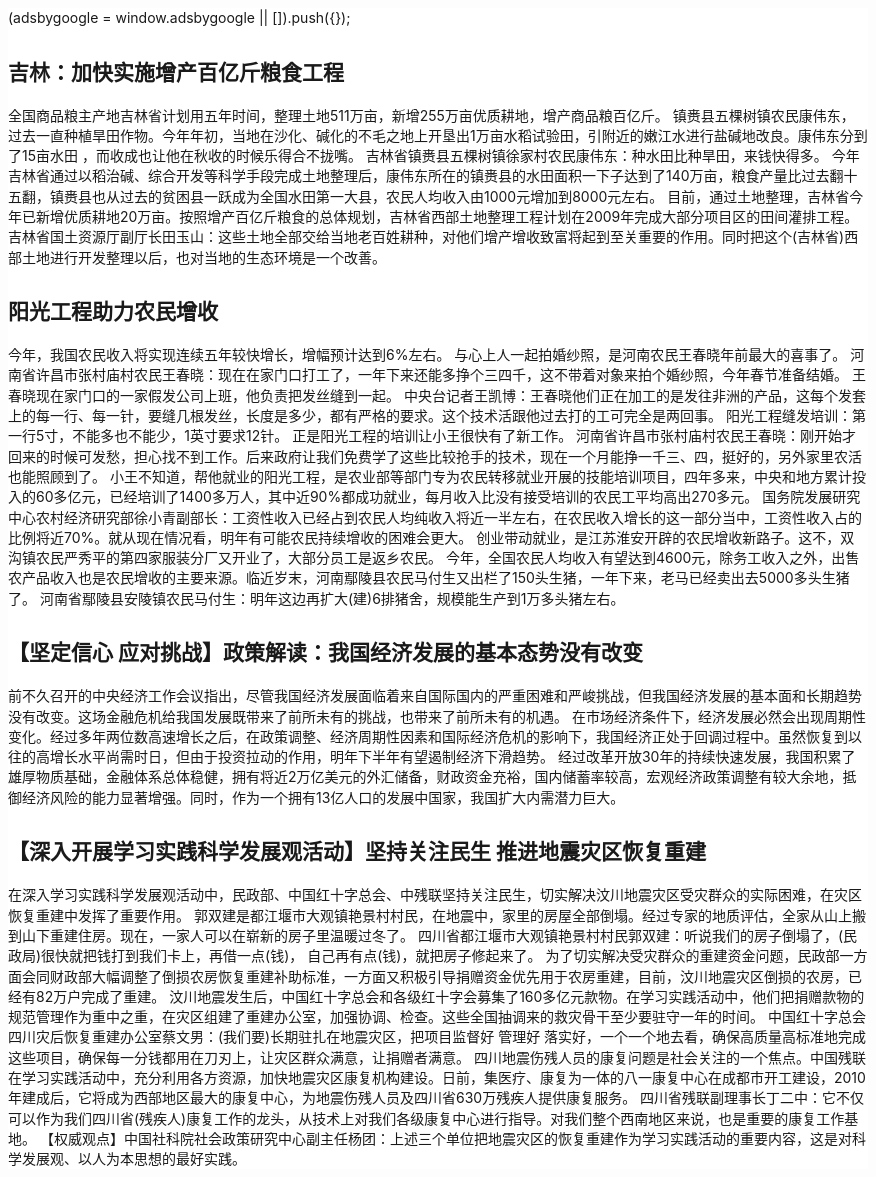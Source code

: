



 (adsbygoogle = window.adsbygoogle || []).push({});

 
## 吉林：加快实施增产百亿斤粮食工程


全国商品粮主产地吉林省计划用五年时间，整理土地511万亩，新增255万亩优质耕地，增产商品粮百亿斤。
镇赉县五棵树镇农民康伟东，过去一直种植旱田作物。今年年初，当地在沙化、碱化的不毛之地上开垦出1万亩水稻试验田，引附近的嫩江水进行盐碱地改良。康伟东分到了15亩水田 ，而收成也让他在秋收的时候乐得合不拢嘴。
吉林省镇赉县五棵树镇徐家村农民康伟东：种水田比种旱田，来钱快得多。
今年吉林省通过以稻治碱、综合开发等科学手段完成土地整理后，康伟东所在的镇赉县的水田面积一下子达到了140万亩，粮食产量比过去翻十五翻，镇赉县也从过去的贫困县一跃成为全国水田第一大县，农民人均收入由1000元增加到8000元左右。
目前，通过土地整理，吉林省今年已新增优质耕地20万亩。按照增产百亿斤粮食的总体规划，吉林省西部土地整理工程计划在2009年完成大部分项目区的田间灌排工程。
吉林省国土资源厅副厅长田玉山：这些土地全部交给当地老百姓耕种，对他们增产增收致富将起到至关重要的作用。同时把这个(吉林省)西部土地进行开发整理以后，也对当地的生态环境是一个改善。


## 阳光工程助力农民增收


今年，我国农民收入将实现连续五年较快增长，增幅预计达到6%左右。
与心上人一起拍婚纱照，是河南农民王春晓年前最大的喜事了。 
河南省许昌市张村庙村农民王春晓：现在在家门口打工了，一年下来还能多挣个三四千，这不带着对象来拍个婚纱照，今年春节准备结婚。
王春晓现在家门口的一家假发公司上班，他负责把发丝缝到一起。
中央台记者王凯博：王春晓他们正在加工的是发往非洲的产品，这每个发套上的每一行、每一针，要缝几根发丝，长度是多少，都有严格的要求。这个技术活跟他过去打的工可完全是两回事。
阳光工程缝发培训：第一行5寸，不能多也不能少，1英寸要求12针。
正是阳光工程的培训让小王很快有了新工作。
河南省许昌市张村庙村农民王春晓：刚开始才回来的时候可发愁，担心找不到工作。后来政府让我们免费学了这些比较抢手的技术，现在一个月能挣一千三、四，挺好的，另外家里农活也能照顾到了。
小王不知道，帮他就业的阳光工程，是农业部等部门专为农民转移就业开展的技能培训项目，四年多来，中央和地方累计投入的60多亿元，已经培训了1400多万人，其中近90%都成功就业，每月收入比没有接受培训的农民工平均高出270多元。
国务院发展研究中心农村经济研究部徐小青副部长：工资性收入已经占到农民人均纯收入将近一半左右，在农民收入增长的这一部分当中，工资性收入占的比例将近70%。就从现在情况看，明年有可能农民持续增收的困难会更大。
创业带动就业，是江苏淮安开辟的农民增收新路子。这不，双沟镇农民严秀平的第四家服装分厂又开业了，大部分员工是返乡农民。
今年，全国农民人均收入有望达到4600元，除务工收入之外，出售农产品收入也是农民增收的主要来源。临近岁末，河南鄢陵县农民马付生又出栏了150头生猪，一年下来，老马已经卖出去5000多头生猪了。
河南省鄢陵县安陵镇农民马付生：明年这边再扩大(建)6排猪舍，规模能生产到1万多头猪左右。


## 【坚定信心 应对挑战】政策解读：我国经济发展的基本态势没有改变


前不久召开的中央经济工作会议指出，尽管我国经济发展面临着来自国际国内的严重困难和严峻挑战，但我国经济发展的基本面和长期趋势没有改变。这场金融危机给我国发展既带来了前所未有的挑战，也带来了前所未有的机遇。
在市场经济条件下，经济发展必然会出现周期性变化。经过多年两位数高速增长之后，在政策调整、经济周期性因素和国际经济危机的影响下，我国经济正处于回调过程中。虽然恢复到以往的高增长水平尚需时日，但由于投资拉动的作用，明年下半年有望遏制经济下滑趋势。
经过改革开放30年的持续快速发展，我国积累了雄厚物质基础，金融体系总体稳健，拥有将近2万亿美元的外汇储备，财政资金充裕，国内储蓄率较高，宏观经济政策调整有较大余地，抵御经济风险的能力显著增强。同时，作为一个拥有13亿人口的发展中国家，我国扩大内需潜力巨大。


## 【深入开展学习实践科学发展观活动】坚持关注民生 推进地震灾区恢复重建


在深入学习实践科学发展观活动中，民政部、中国红十字总会、中残联坚持关注民生，切实解决汶川地震灾区受灾群众的实际困难，在灾区恢复重建中发挥了重要作用。
郭双建是都江堰市大观镇艳景村村民，在地震中，家里的房屋全部倒塌。经过专家的地质评估，全家从山上搬到山下重建住房。现在，一家人可以在崭新的房子里温暖过冬了。
四川省都江堰市大观镇艳景村村民郭双建：听说我们的房子倒塌了，(民政局)很快就把钱打到我们卡上，再借一点(钱)， 自己再有点(钱)，就把房子修起来了。
为了切实解决受灾群众的重建资金问题，民政部一方面会同财政部大幅调整了倒损农房恢复重建补助标准，一方面又积极引导捐赠资金优先用于农房重建，目前，汶川地震灾区倒损的农房，已经有82万户完成了重建。
汶川地震发生后，中国红十字总会和各级红十字会募集了160多亿元款物。在学习实践活动中，他们把捐赠款物的规范管理作为重中之重，在灾区组建了重建办公室，加强协调、检查。这些全国抽调来的救灾骨干至少要驻守一年的时间。
中国红十字总会四川灾后恢复重建办公室蔡文男：(我们要)长期驻扎在地震灾区，把项目监督好 管理好 落实好，一个一个地去看，确保高质量高标准地完成这些项目，确保每一分钱都用在刀刃上，让灾区群众满意，让捐赠者满意。
四川地震伤残人员的康复问题是社会关注的一个焦点。中国残联在学习实践活动中，充分利用各方资源，加快地震灾区康复机构建设。日前，集医疗、康复为一体的八一康复中心在成都市开工建设，2010年建成后，它将成为西部地区最大的康复中心，为地震伤残人员及四川省630万残疾人提供康复服务。
四川省残联副理事长丁二中：它不仅可以作为我们四川省(残疾人)康复工作的龙头，从技术上对我们各级康复中心进行指导。对我们整个西南地区来说，也是重要的康复工作基地。
【权威观点】中国社科院社会政策研究中心副主任杨团：上述三个单位把地震灾区的恢复重建作为学习实践活动的重要内容，这是对科学发展观、以人为本思想的最好实践。
